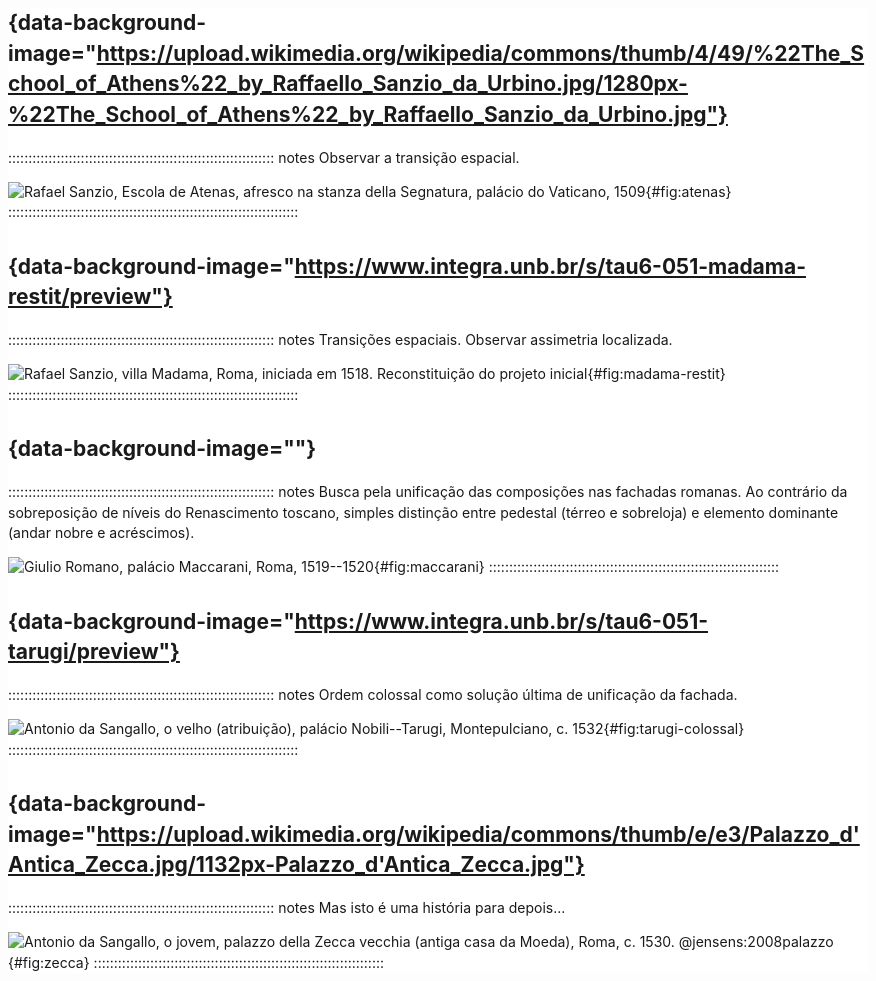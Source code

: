 ## {data-background-image="https://upload.wikimedia.org/wikipedia/commons/thumb/4/49/%22The_School_of_Athens%22_by_Raffaello_Sanzio_da_Urbino.jpg/1280px-%22The_School_of_Athens%22_by_Raffaello_Sanzio_da_Urbino.jpg"}

:::::::::::::::::::::::::::::::::::::::::::::::::::::::::::::::::: notes
Observar a transição espacial.

![Rafael Sanzio, Escola de Atenas, afresco na stanza della Segnatura, palácio do Vaticano, 1509](https://upload.wikimedia.org/wikipedia/commons/thumb/4/49/%22The_School_of_Athens%22_by_Raffaello_Sanzio_da_Urbino.jpg/990px-%22The_School_of_Athens%22_by_Raffaello_Sanzio_da_Urbino.jpg){#fig:atenas}
::::::::::::::::::::::::::::::::::::::::::::::::::::::::::::::::::::::::

## {data-background-image="https://www.integra.unb.br/s/tau6-051-madama-restit/preview"}

:::::::::::::::::::::::::::::::::::::::::::::::::::::::::::::::::: notes
Transições espaciais. Observar assimetria localizada.

![Rafael Sanzio, villa Madama, Roma, iniciada em 1518. Reconstituição do projeto inicial](https://www.integra.unb.br/s/tau6-051-madama-restit/preview){#fig:madama-restit}
::::::::::::::::::::::::::::::::::::::::::::::::::::::::::::::::::::::::

## {data-background-image=""}

:::::::::::::::::::::::::::::::::::::::::::::::::::::::::::::::::: notes
Busca pela unificação das composições nas fachadas romanas. Ao contrário
da sobreposição de níveis do Renascimento toscano, simples distinção
entre pedestal (térreo e sobreloja) e elemento dominante (andar nobre e
acréscimos).

![Giulio Romano, palácio Maccarani, Roma, 1519--1520](){#fig:maccarani}
::::::::::::::::::::::::::::::::::::::::::::::::::::::::::::::::::::::::

## {data-background-image="https://www.integra.unb.br/s/tau6-051-tarugi/preview"}

:::::::::::::::::::::::::::::::::::::::::::::::::::::::::::::::::: notes
Ordem colossal como solução última de unificação da fachada.

![Antonio da Sangallo, o velho (atribuição), palácio Nobili--Tarugi, Montepulciano, c. 1532](https://www.integra.unb.br/s/tau6-051-tarugi/preview){#fig:tarugi-colossal}
::::::::::::::::::::::::::::::::::::::::::::::::::::::::::::::::::::::::

## {data-background-image="https://upload.wikimedia.org/wikipedia/commons/thumb/e/e3/Palazzo_d'Antica_Zecca.jpg/1132px-Palazzo_d'Antica_Zecca.jpg"}

:::::::::::::::::::::::::::::::::::::::::::::::::::::::::::::::::: notes
Mas isto é uma história para depois...

![Antonio da Sangallo, o jovem, palazzo della Zecca vecchia (antiga casa da Moeda), Roma, c. 1530. @jensens:2008palazzo](https://upload.wikimedia.org/wikipedia/commons/thumb/e/e3/Palazzo_d'Antica_Zecca.jpg/849px-Palazzo_d'Antica_Zecca.jpg){#fig:zecca}
::::::::::::::::::::::::::::::::::::::::::::::::::::::::::::::::::::::::
